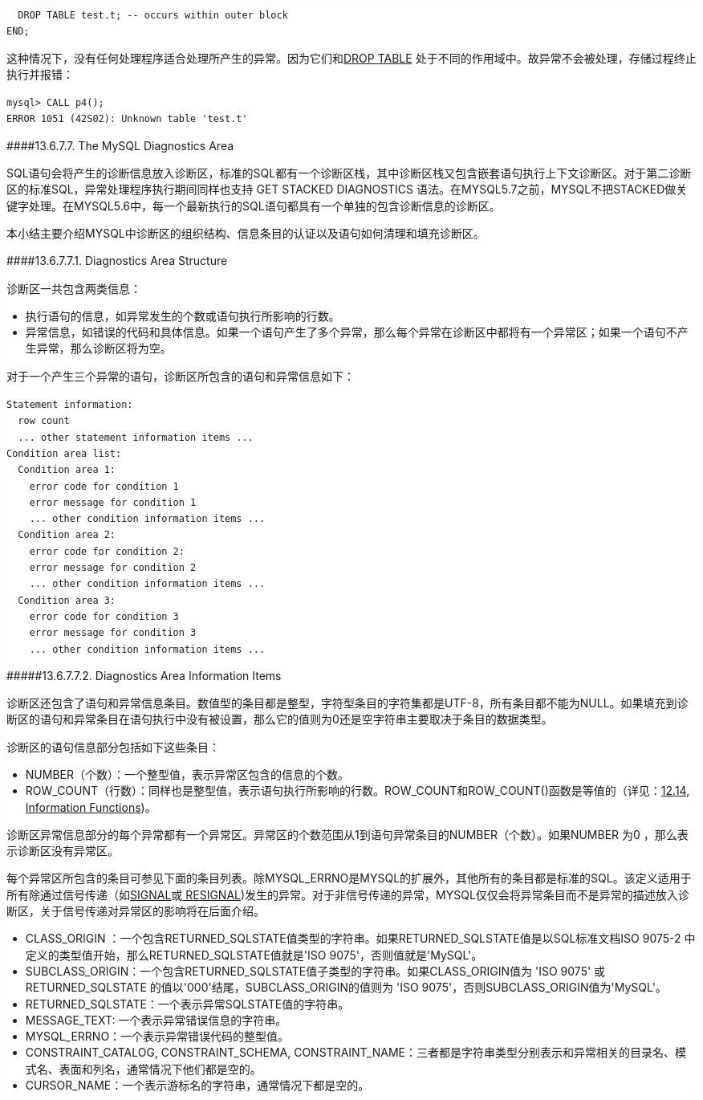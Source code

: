 	  DROP TABLE test.t; -- occurs within outer block
	END;  

这种情况下，没有任何处理程序适合处理所产生的异常。因为它们和[DROP TABLE]() 处于不同的作用域中。故异常不会被处理，存储过程终止执行并报错：
	
	mysql> CALL p4();
	ERROR 1051 (42S02): Unknown table 'test.t'  

####13.6.7.7. The MySQL Diagnostics Area  

SQL语句会将产生的诊断信息放入诊断区，标准的SQL都有一个诊断区栈，其中诊断区栈又包含嵌套语句执行上下文诊断区。对于第二诊断区的标准SQL，异常处理程序执行期间同样也支持 GET STACKED DIAGNOSTICS 语法。在MYSQL5.7之前，MYSQL不把STACKED做关键字处理。在MYSQL5.6中，每一个最新执行的SQL语句都具有一个单独的包含诊断信息的诊断区。

本小结主要介绍MYSQL中诊断区的组织结构、信息条目的认证以及语句如何清理和填充诊断区。  

####13.6.7.7.1. Diagnostics Area Structure  

诊断区一共包含两类信息：  

* 执行语句的信息，如异常发生的个数或语句执行所影响的行数。
* 异常信息，如错误的代码和具体信息。如果一个语句产生了多个异常，那么每个异常在诊断区中都将有一个异常区；如果一个语句不产生异常，那么诊断区将为空。

对于一个产生三个异常的语句，诊断区所包含的语句和异常信息如下：
	
	Statement information:
	  row count
	  ... other statement information items ...
	Condition area list:
	  Condition area 1:
	    error code for condition 1
	    error message for condition 1
	    ... other condition information items ...
	  Condition area 2:
	    error code for condition 2:
	    error message for condition 2
	    ... other condition information items ...
	  Condition area 3:
	    error code for condition 3
	    error message for condition 3
	    ... other condition information items ...  

#####13.6.7.7.2. Diagnostics Area Information Items  

诊断区还包含了语句和异常信息条目。数值型的条目都是整型，字符型条目的字符集都是UTF-8，所有条目都不能为NULL。如果填充到诊断区的语句和异常条目在语句执行中没有被设置，那么它的值则为0还是空字符串主要取决于条目的数据类型。

诊断区的语句信息部分包括如下这些条目：

* NUMBER（个数）：一个整型值，表示异常区包含的信息的个数。
* ROW_COUNT（行数）：同样也是整型值，表示语句执行所影响的行数。ROW_COUNT和ROW_COUNT()函数是等值的（详见：[12.14, Information Functions]())。

诊断区异常信息部分的每个异常都有一个异常区。异常区的个数范围从1到语句异常条目的NUMBER（个数）。如果NUMBER 为0 ，那么表示诊断区没有异常区。

每个异常区所包含的条目可参见下面的条目列表。除MYSQL_ERRNO是MYSQL的扩展外，其他所有的条目都是标准的SQL。该定义适用于所有除通过信号传递（如[SIGNAL]()或[ RESIGNAL]())发生的异常。对于非信号传递的异常，MYSQL仅仅会将异常条目而不是异常的描述放入诊断区，关于信号传递对异常区的影响将在后面介绍。

* CLASS_ORIGIN ：一个包含RETURNED_SQLSTATE值类型的字符串。如果RETURNED_SQLSTATE值是以SQL标准文档ISO 9075-2 中定义的类型值开始，那么RETURNED_SQLSTATE值就是'ISO 9075'，否则值就是'MySQL'。
* SUBCLASS_ORIGIN：一个包含RETURNED_SQLSTATE值子类型的字符串。如果CLASS_ORIGIN值为  'ISO 9075' 或  RETURNED_SQLSTATE 的值以'000'结尾，SUBCLASS_ORIGIN的值则为 'ISO 9075'，否则SUBCLASS_ORIGIN值为'MySQL'。
* RETURNED_SQLSTATE：一个表示异常SQLSTATE值的字符串。
* MESSAGE_TEXT: 一个表示异常错误信息的字符串。
* MYSQL_ERRNO：一个表示异常错误代码的整型值。
* CONSTRAINT_CATALOG, CONSTRAINT_SCHEMA, CONSTRAINT_NAME：三者都是字符串类型分别表示和异常相关的目录名、模式名、表面和列名，通常情况下他们都是空的。
* CURSOR_NAME：一个表示游标名的字符串，通常情况下都是空的。
